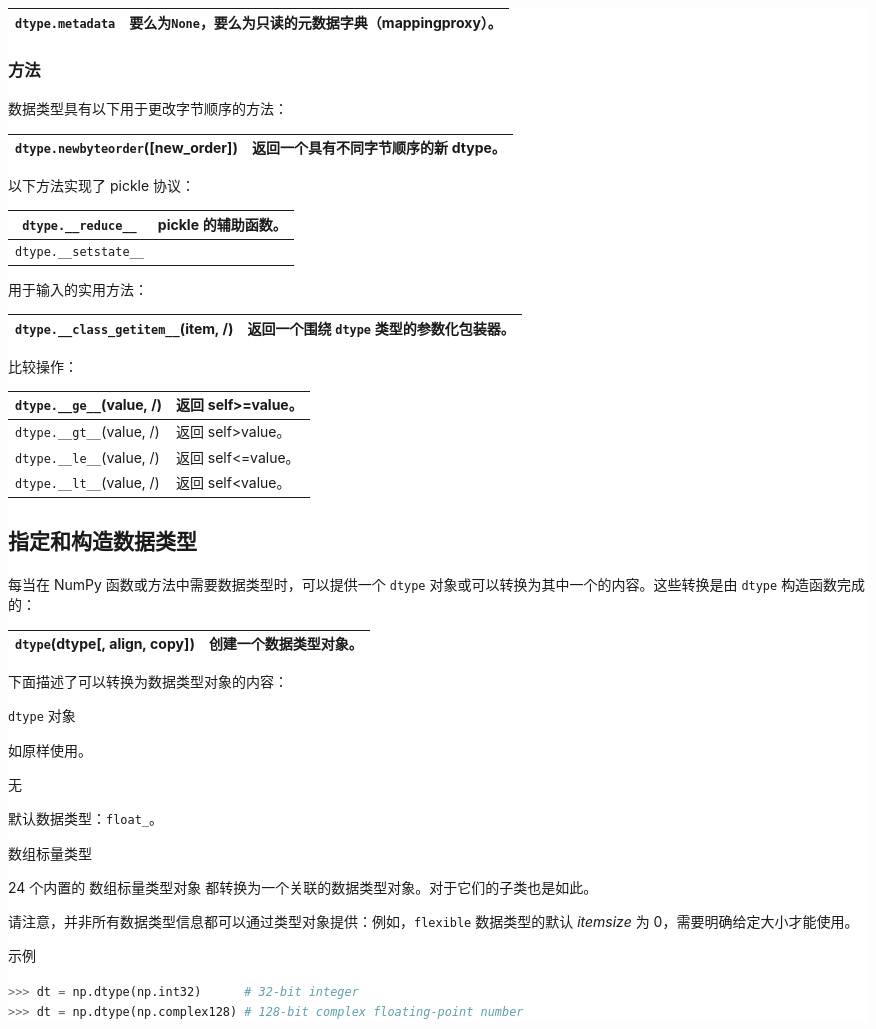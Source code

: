 | `dtype.metadata` | 要么为`None`，要么为只读的元数据字典（mappingproxy）。 |
| --- | --- |

### 方法

数据类型具有以下用于更改字节顺序的方法：

| `dtype.newbyteorder`([new_order]) | 返回一个具有不同字节顺序的新 dtype。 |
| --- | --- |

以下方法实现了 pickle 协议：

| `dtype.__reduce__` | pickle 的辅助函数。 |
| --- | --- |
| `dtype.__setstate__` |  |

用于输入的实用方法：

| `dtype.__class_getitem__`(item, /) | 返回一个围绕 `dtype` 类型的参数化包装器。 |
| --- | --- |

比较操作：

| `dtype.__ge__`(value, /) | 返回 self>=value。 |
| --- | --- |
| `dtype.__gt__`(value, /) | 返回 self>value。 |
| `dtype.__le__`(value, /) | 返回 self<=value。 |
| `dtype.__lt__`(value, /) | 返回 self<value。 |

## 指定和构造数据类型

每当在 NumPy 函数或方法中需要数据类型时，可以提供一个 `dtype` 对象或可以转换为其中一个的内容。这些转换是由 `dtype` 构造函数完成的：

| `dtype`(dtype[, align, copy]) | 创建一个数据类型对象。 |
| --- | --- |

下面描述了可以转换为数据类型对象的内容：

`dtype` 对象

如原样使用。

无

默认数据类型：`float_`。

数组标量类型

24 个内置的 数组标量类型对象 都转换为一个关联的数据类型对象。对于它们的子类也是如此。

请注意，并非所有数据类型信息都可以通过类型对象提供：例如，`flexible` 数据类型的默认 *itemsize* 为 0，需要明确给定大小才能使用。

示例

```py
>>> dt = np.dtype(np.int32)      # 32-bit integer
>>> dt = np.dtype(np.complex128) # 128-bit complex floating-point number 
```
